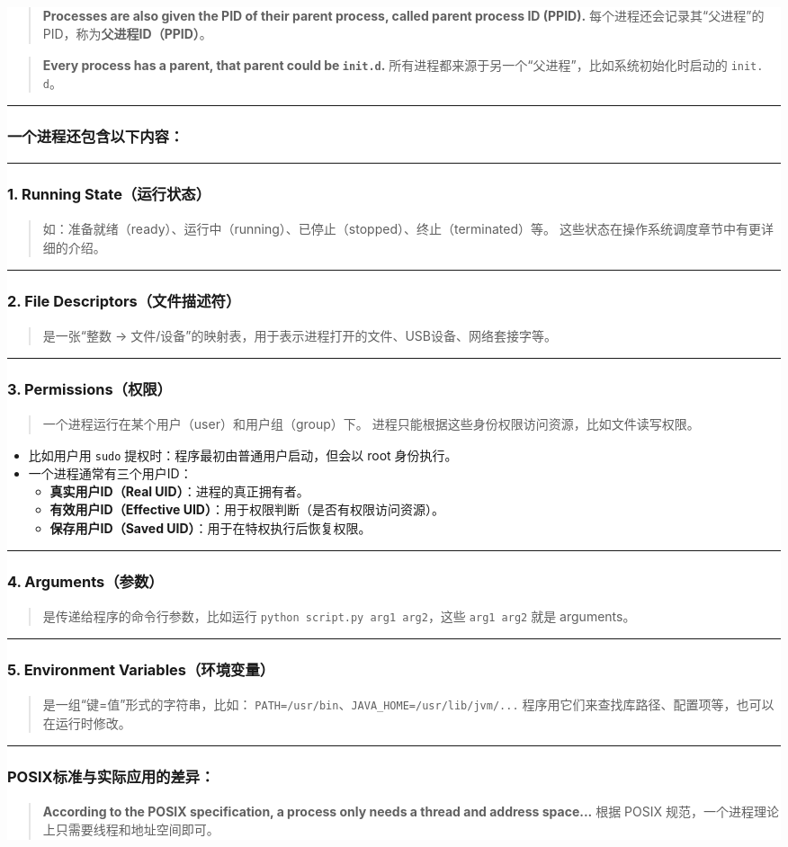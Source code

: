 > **Processes are also given the PID of their parent process, called parent process ID (PPID).**
>  每个进程还会记录其“父进程”的 PID，称为**父进程ID（PPID）**。

> **Every process has a parent, that parent could be `init.d`.**
>  所有进程都来源于另一个“父进程”，比如系统初始化时启动的 `init.d`。

------

### 一个进程还包含以下内容：

------

### **1. Running State（运行状态）**

> 如：准备就绪（ready）、运行中（running）、已停止（stopped）、终止（terminated）等。
>  这些状态在操作系统调度章节中有更详细的介绍。

------

### **2. File Descriptors（文件描述符）**

> 是一张“整数 → 文件/设备”的映射表，用于表示进程打开的文件、USB设备、网络套接字等。

------

### **3. Permissions（权限）**

> 一个进程运行在某个用户（user）和用户组（group）下。
>  进程只能根据这些身份权限访问资源，比如文件读写权限。

- 比如用户用 `sudo` 提权时：程序最初由普通用户启动，但会以 root 身份执行。
- 一个进程通常有三个用户ID：
  - **真实用户ID（Real UID）**：进程的真正拥有者。
  - **有效用户ID（Effective UID）**：用于权限判断（是否有权限访问资源）。
  - **保存用户ID（Saved UID）**：用于在特权执行后恢复权限。

------

### **4. Arguments（参数）**

> 是传递给程序的命令行参数，比如运行 `python script.py arg1 arg2`，这些 `arg1 arg2` 就是 arguments。

------

### **5. Environment Variables（环境变量）**

> 是一组“键=值”形式的字符串，比如：
>  `PATH=/usr/bin`、`JAVA_HOME=/usr/lib/jvm/...`
>  程序用它们来查找库路径、配置项等，也可以在运行时修改。

------

### **POSIX标准与实际应用的差异：**

> **According to the POSIX specification, a process only needs a thread and address space...**
>  根据 POSIX 规范，一个进程理论上只需要线程和地址空间即可。
